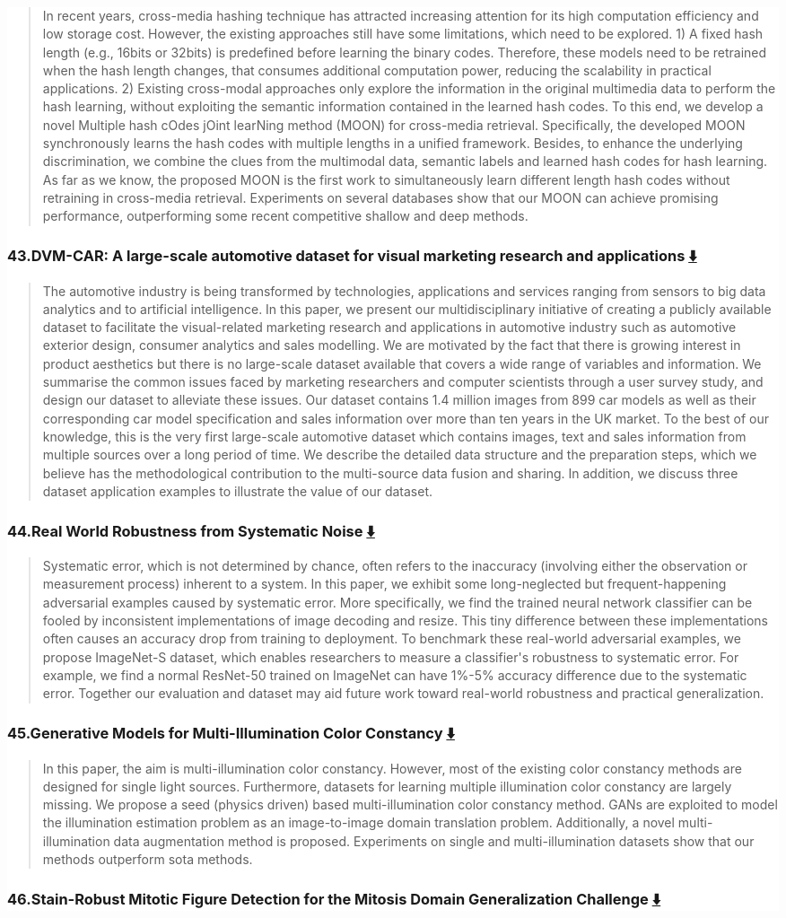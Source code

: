 >  In recent years, cross-media hashing technique has attracted increasing attention for its high computation efficiency and low storage cost. However, the existing approaches still have some limitations, which need to be explored. 1) A fixed hash length (e.g., 16bits or 32bits) is predefined before learning the binary codes. Therefore, these models need to be retrained when the hash length changes, that consumes additional computation power, reducing the scalability in practical applications. 2) Existing cross-modal approaches only explore the information in the original multimedia data to perform the hash learning, without exploiting the semantic information contained in the learned hash codes. To this end, we develop a novel Multiple hash cOdes jOint learNing method (MOON) for cross-media retrieval. Specifically, the developed MOON synchronously learns the hash codes with multiple lengths in a unified framework. Besides, to enhance the underlying discrimination, we combine the clues from the multimodal data, semantic labels and learned hash codes for hash learning. As far as we know, the proposed MOON is the first work to simultaneously learn different length hash codes without retraining in cross-media retrieval. Experiments on several databases show that our MOON can achieve promising performance, outperforming some recent competitive shallow and deep methods.      
### 43.DVM-CAR: A large-scale automotive dataset for visual marketing research and applications  [ :arrow_down: ](https://arxiv.org/pdf/2109.00881.pdf)
>  The automotive industry is being transformed by technologies, applications and services ranging from sensors to big data analytics and to artificial intelligence. In this paper, we present our multidisciplinary initiative of creating a publicly available dataset to facilitate the visual-related marketing research and applications in automotive industry such as automotive exterior design, consumer analytics and sales modelling. We are motivated by the fact that there is growing interest in product aesthetics but there is no large-scale dataset available that covers a wide range of variables and information. We summarise the common issues faced by marketing researchers and computer scientists through a user survey study, and design our dataset to alleviate these issues. Our dataset contains 1.4 million images from 899 car models as well as their corresponding car model specification and sales information over more than ten years in the UK market. To the best of our knowledge, this is the very first large-scale automotive dataset which contains images, text and sales information from multiple sources over a long period of time. We describe the detailed data structure and the preparation steps, which we believe has the methodological contribution to the multi-source data fusion and sharing. In addition, we discuss three dataset application examples to illustrate the value of our dataset.      
### 44.Real World Robustness from Systematic Noise  [ :arrow_down: ](https://arxiv.org/pdf/2109.00864.pdf)
>  Systematic error, which is not determined by chance, often refers to the inaccuracy (involving either the observation or measurement process) inherent to a system. In this paper, we exhibit some long-neglected but frequent-happening adversarial examples caused by systematic error. More specifically, we find the trained neural network classifier can be fooled by inconsistent implementations of image decoding and resize. This tiny difference between these implementations often causes an accuracy drop from training to deployment. To benchmark these real-world adversarial examples, we propose ImageNet-S dataset, which enables researchers to measure a classifier's robustness to systematic error. For example, we find a normal ResNet-50 trained on ImageNet can have 1%-5% accuracy difference due to the systematic error. Together our evaluation and dataset may aid future work toward real-world robustness and practical generalization.      
### 45.Generative Models for Multi-Illumination Color Constancy  [ :arrow_down: ](https://arxiv.org/pdf/2109.00863.pdf)
>  In this paper, the aim is multi-illumination color constancy. However, most of the existing color constancy methods are designed for single light sources. Furthermore, datasets for learning multiple illumination color constancy are largely missing. We propose a seed (physics driven) based multi-illumination color constancy method. GANs are exploited to model the illumination estimation problem as an image-to-image domain translation problem. Additionally, a novel multi-illumination data augmentation method is proposed. Experiments on single and multi-illumination datasets show that our methods outperform sota methods.      
### 46.Stain-Robust Mitotic Figure Detection for the Mitosis Domain Generalization Challenge  [ :arrow_down: ](https://arxiv.org/pdf/2109.00853.pdf)